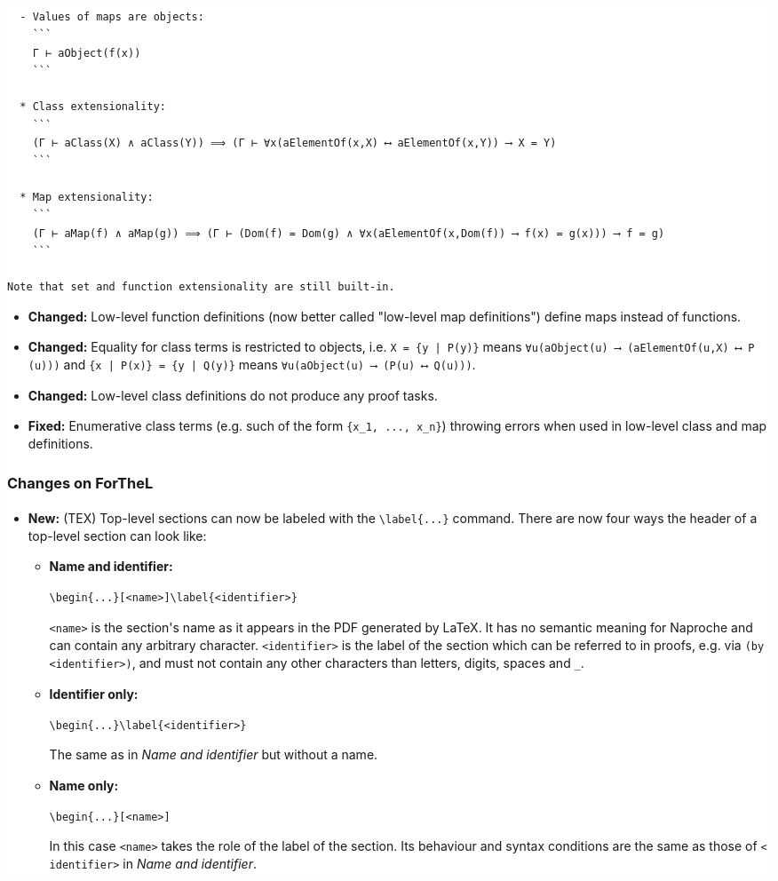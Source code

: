       - Values of maps are objects:
        ```
        Γ ⊢ aObject(f(x))
        ```

      * Class extensionality:
        ```
        (Γ ⊢ aClass(X) ∧ aClass(Y)) ⟹ (Γ ⊢ ∀x(aElementOf(x,X) ⟷ aElementOf(x,Y)) ⟶ X = Y)
        ```

      * Map extensionality:
        ```
        (Γ ⊢ aMap(f) ∧ aMap(g)) ⟹ (Γ ⊢ (Dom(f) = Dom(g) ∧ ∀x(aElementOf(x,Dom(f)) ⟶ f(x) = g(x))) ⟶ f = g)
        ```

    Note that set and function extensionality are still built-in.

  * **Changed:** Low-level function definitions (now better called "low-level
    map definitions") define maps instead of functions.

  * **Changed:** Equality for class terms is restricted to objects, i.e.
    `X = {y | P(y)}` means `∀u(aObject(u) ⟶ (aElementOf(u,X) ⟷ P(u)))` and
    `{x | P(x)} = {y | Q(y)}` means `∀u(aObject(u) ⟶ (P(u) ⟷ Q(u)))`.

  * **Changed:** Low-level class definitions do not produce any proof tasks.

  * **Fixed:** Enumerative class terms (e.g. such of the form `{x_1, ..., x_n}`)
    throwing errors when used in low-level class and map definitions.


### Changes on ForTheL

  * **New:** (TEX) Top-level sections can now be labeled with the `\label{...}`
    command.
    There are now four ways the header of a top-level section can look like:

      - **Name and identifier:**
        ```
        \begin{...}[<name>]\label{<identifier>}
        ```
        `<name>` is the section's name as it appears in the PDF generated by
        LaTeX.
        It has no semantic meaning for Naproche and can contain any arbitrary
        character.
        `<identifier>` is the label of the section which can be referred to in
        proofs, e.g. via `(by <identifier>)`, and must not contain any other
        characters than letters, digits, spaces and `_`.

      - **Identifier only:**
        ```
        \begin{...}\label{<identifier>}
        ```
        The same as in _Name and identifier_ but without a name.

      - **Name only:**
        ```
        \begin{...}[<name>]
        ```
        In this case `<name>` takes the role of the label of the section.
        Its behaviour and syntax conditions are the same as those of
        `<identifier>` in _Name and identifier_.
